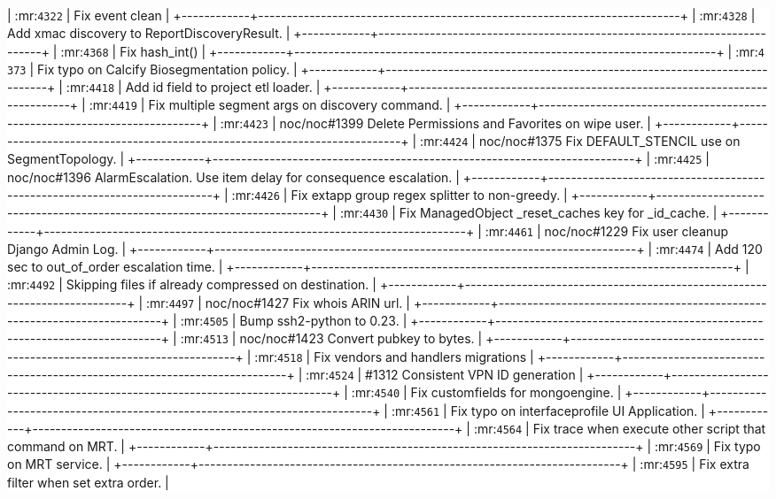 | :mr:`4322` | Fix event clean                                                          |
+------------+--------------------------------------------------------------------------+
| :mr:`4328` | Add xmac discovery to ReportDiscoveryResult.                             |
+------------+--------------------------------------------------------------------------+
| :mr:`4368` | Fix hash_int()                                                           |
+------------+--------------------------------------------------------------------------+
| :mr:`4373` | Fix typo on Calcify Biosegmentation policy.                              |
+------------+--------------------------------------------------------------------------+
| :mr:`4418` | Add id field to project etl loader.                                      |
+------------+--------------------------------------------------------------------------+
| :mr:`4419` | Fix multiple segment args on discovery command.                          |
+------------+--------------------------------------------------------------------------+
| :mr:`4423` | noc/noc#1399 Delete Permissions and Favorites on wipe user.              |
+------------+--------------------------------------------------------------------------+
| :mr:`4424` | noc/noc#1375 Fix DEFAULT_STENCIL use on SegmentTopology.                 |
+------------+--------------------------------------------------------------------------+
| :mr:`4425` | noc/noc#1396 AlarmEscalation. Use item delay for consequence escalation. |
+------------+--------------------------------------------------------------------------+
| :mr:`4426` | Fix extapp group regex splitter to non-greedy.                           |
+------------+--------------------------------------------------------------------------+
| :mr:`4430` | Fix ManagedObject _reset_caches key for _id_cache.                       |
+------------+--------------------------------------------------------------------------+
| :mr:`4461` | noc/noc#1229 Fix user cleanup Django Admin Log.                          |
+------------+--------------------------------------------------------------------------+
| :mr:`4474` | Add 120 sec to out_of_order escalation time.                             |
+------------+--------------------------------------------------------------------------+
| :mr:`4492` | Skipping files if already compressed on destination.                     |
+------------+--------------------------------------------------------------------------+
| :mr:`4497` | noc/noc#1427 Fix whois ARIN url.                                         |
+------------+--------------------------------------------------------------------------+
| :mr:`4505` | Bump ssh2-python to 0.23.                                                |
+------------+--------------------------------------------------------------------------+
| :mr:`4513` | noc/noc#1423 Convert pubkey to bytes.                                    |
+------------+--------------------------------------------------------------------------+
| :mr:`4518` | Fix vendors and handlers migrations                                      |
+------------+--------------------------------------------------------------------------+
| :mr:`4524` | #1312 Consistent VPN ID generation                                       |
+------------+--------------------------------------------------------------------------+
| :mr:`4540` | Fix customfields for mongoengine.                                        |
+------------+--------------------------------------------------------------------------+
| :mr:`4561` | Fix typo on interfaceprofile UI Application.                             |
+------------+--------------------------------------------------------------------------+
| :mr:`4564` | Fix trace when execute other script that command on MRT.                 |
+------------+--------------------------------------------------------------------------+
| :mr:`4569` | Fix typo on MRT service.                                                 |
+------------+--------------------------------------------------------------------------+
| :mr:`4595` | Fix extra filter when set extra order.                                   |